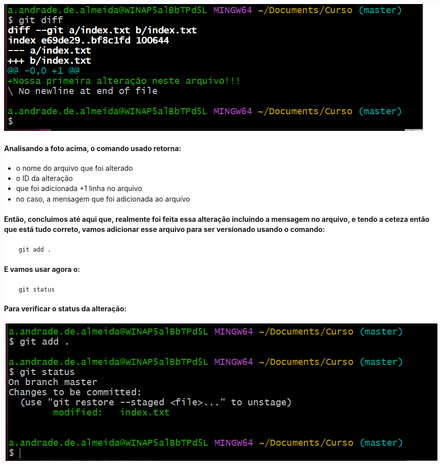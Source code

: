   <img alt="foto" title="foto" src="./img/foto14.png"/>
</p>

#### Analisando a foto acima, o comando usado retorna:
- o nome do arquivo que foi alterado
- o ID da alteração
- que foi adicionada +1 linha no arquivo
- no caso, a mensagem que foi adicionada ao arquivo
#### Então, concluimos até aqui que, realmente foi feita essa alteração incluindo a mensagem no arquivo, e tendo a ceteza então que está tudo correto, vamos adicionar esse arquivo para ser versionado usando o comando:
```git
    git add .
```
#### E vamos usar agora o:
```git
    git status
```
#### Para verificar o status da alteração:
<p align="center">
  <img alt="foto" title="foto" src="./img/foto15.png"/>
</p>
